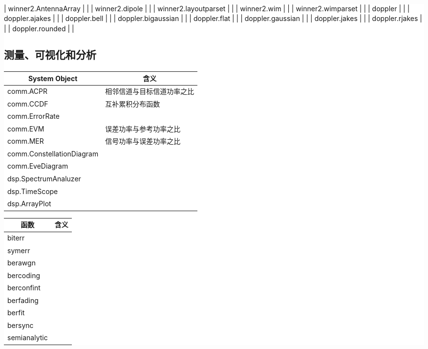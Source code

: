| winner2.AntennaArray |                |
| winner2.dipole       |                |
| winner2.layoutparset |                |
| winner2.wim          |                |
| winner2.wimparset    |                |
| doppler              |                |
| doppler.ajakes       |                |
| doppler.bell         |                |
| doppler.bigaussian   |                |
| doppler.flat         |                |
| doppler.gaussian     |                |
| doppler.jakes        |                |
| doppler.rjakes       |                |
| doppler.rounded      |                |

## 测量、可视化和分析

| System Object             | 含义            |
| ------------------------- | ------------- |
| comm.ACPR                 | 相邻信道与目标信道功率之比 |
| comm.CCDF                 | 互补累积分布函数      |
| comm.ErrorRate            |               |
| comm.EVM                  | 误差功率与参考功率之比   |
| comm.MER                  | 信号功率与误差功率之比   |
| comm.ConstellationDiagram |               |
| comm.EveDiagram           |               |
| dsp.SpectrumAnaluzer      |               |
| dsp.TimeScope             |               |
| dsp.ArrayPlot             |               |

| 函数                 | 含义   |
| ------------------ | ---- |
| biterr             |      |
| symerr             |      |
| berawgn            |      |
| bercoding          |      |
| berconfint         |      |
| berfading          |      |
| berfit             |      |
| bersync            |      |
| semianalytic       |      |